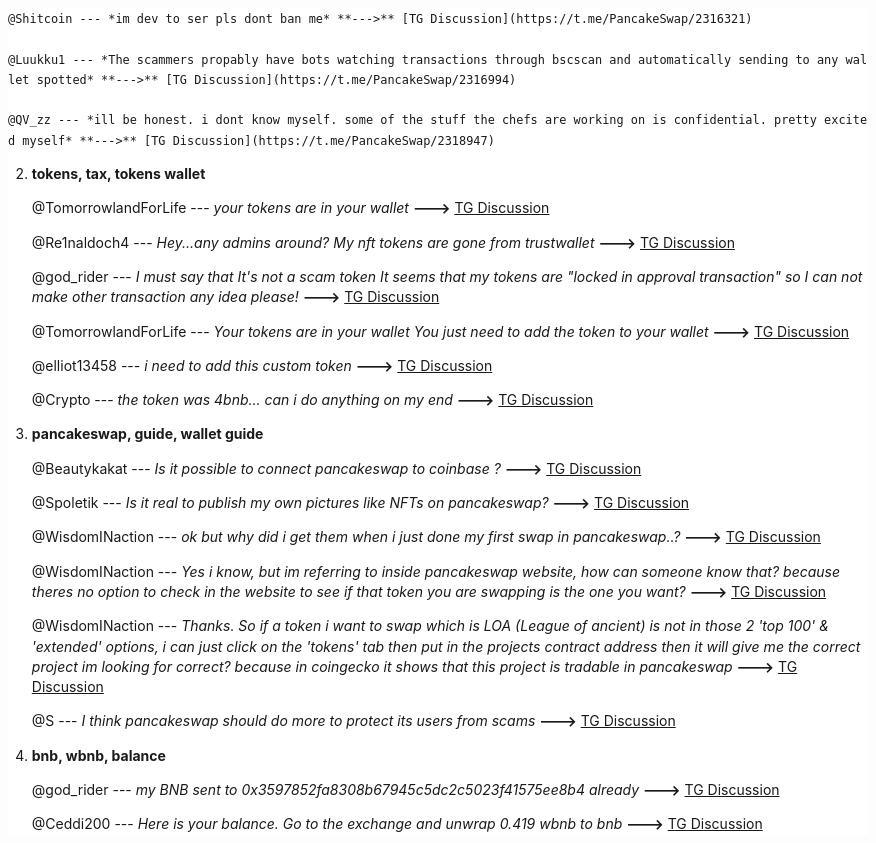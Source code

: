     @Shitcoin --- *im dev to ser pls dont ban me* **--->** [TG Discussion](https://t.me/PancakeSwap/2316321)

    @Luukku1 --- *The scammers propably have bots watching transactions through bscscan and automatically sending to any wallet spotted* **--->** [TG Discussion](https://t.me/PancakeSwap/2316994)

    @QV_zz --- *ill be honest. i dont know myself. some of the stuff the chefs are working on is confidential. pretty excited myself* **--->** [TG Discussion](https://t.me/PancakeSwap/2318947)

2. **tokens, tax, tokens wallet**

    @TomorrowlandForLife --- *your tokens are in your wallet* **--->** [TG Discussion](https://t.me/PancakeSwap/2317299)

    @Re1naldoch4 --- *Hey...any admins around? My nft tokens are gone from trustwallet* **--->** [TG Discussion](https://t.me/PancakeSwap/2316825)

    @god_rider --- *I must say that It's not a scam token It seems that my tokens are "locked in approval transaction" so I can not make other transaction any idea please!* **--->** [TG Discussion](https://t.me/PancakeSwap/2317318)

    @TomorrowlandForLife --- *Your tokens are in your wallet You just need to add the token to your wallet* **--->** [TG Discussion](https://t.me/PancakeSwap/2316703)

    @elliot13458 --- *i need to add this custom token* **--->** [TG Discussion](https://t.me/PancakeSwap/2316638)

    @Crypto --- *the token was 4bnb... can i do anything on my end* **--->** [TG Discussion](https://t.me/PancakeSwap/2319071)

3. **pancakeswap, guide, wallet guide**

    @Beautykakat --- *Is it possible to connect pancakeswap to coinbase ?* **--->** [TG Discussion](https://t.me/PancakeSwap/2318325)

    @Spoletik --- *Is it real to publish my own pictures like NFTs on pancakeswap?* **--->** [TG Discussion](https://t.me/PancakeSwap/2317127)

    @WisdomINaction --- *ok but why did i get them when i just done my first swap in pancakeswap..?* **--->** [TG Discussion](https://t.me/PancakeSwap/2316986)

    @WisdomINaction --- *Yes i know, but im referring to inside pancakeswap website, how can someone know that? because theres no option to check in the website to see if that token you are swapping is the one you want?* **--->** [TG Discussion](https://t.me/PancakeSwap/2317000)

    @WisdomINaction --- *Thanks. So if a token i want to swap which is LOA (League of ancient) is not in those 2 'top 100' & 'extended'  options, i can just click on the 'tokens' tab then put in the projects contract address then it will give me the correct project im looking for correct? because in coingecko it shows that this project is tradable in pancakeswap* **--->** [TG Discussion](https://t.me/PancakeSwap/2317019)

    @S --- *I think pancakeswap should do more to protect its users from scams* **--->** [TG Discussion](https://t.me/PancakeSwap/2318740)

4. **bnb, wbnb, balance**

    @god_rider --- *my BNB sent to 0x3597852fa8308b67945c5dc2c5023f41575ee8b4 already* **--->** [TG Discussion](https://t.me/PancakeSwap/2318084)

    @Ceddi200 --- *Here is your balance. Go to the exchange and unwrap 0.419 wbnb to bnb* **--->** [TG Discussion](https://t.me/PancakeSwap/2317541)
